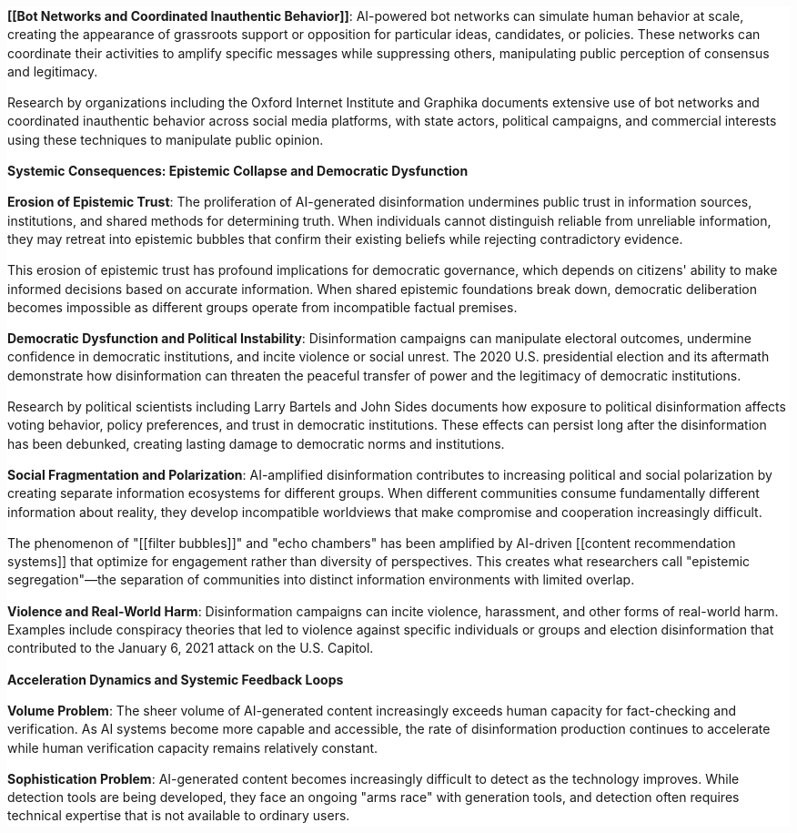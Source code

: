 **[[Bot Networks and Coordinated Inauthentic Behavior]]**: AI-powered bot networks can simulate human behavior at scale, creating the appearance of grassroots support or opposition for particular ideas, candidates, or policies. These networks can coordinate their activities to amplify specific messages while suppressing others, manipulating public perception of consensus and legitimacy.

Research by organizations including the Oxford Internet Institute and Graphika documents extensive use of bot networks and coordinated inauthentic behavior across social media platforms, with state actors, political campaigns, and commercial interests using these techniques to manipulate public opinion.

**Systemic Consequences: Epistemic Collapse and Democratic Dysfunction**

**Erosion of Epistemic Trust**: The proliferation of AI-generated disinformation undermines public trust in information sources, institutions, and shared methods for determining truth. When individuals cannot distinguish reliable from unreliable information, they may retreat into epistemic bubbles that confirm their existing beliefs while rejecting contradictory evidence.

This erosion of epistemic trust has profound implications for democratic governance, which depends on citizens' ability to make informed decisions based on accurate information. When shared epistemic foundations break down, democratic deliberation becomes impossible as different groups operate from incompatible factual premises.

**Democratic Dysfunction and Political Instability**: Disinformation campaigns can manipulate electoral outcomes, undermine confidence in democratic institutions, and incite violence or social unrest. The 2020 U.S. presidential election and its aftermath demonstrate how disinformation can threaten the peaceful transfer of power and the legitimacy of democratic institutions.

Research by political scientists including Larry Bartels and John Sides documents how exposure to political disinformation affects voting behavior, policy preferences, and trust in democratic institutions. These effects can persist long after the disinformation has been debunked, creating lasting damage to democratic norms and institutions.

**Social Fragmentation and Polarization**: AI-amplified disinformation contributes to increasing political and social polarization by creating separate information ecosystems for different groups. When different communities consume fundamentally different information about reality, they develop incompatible worldviews that make compromise and cooperation increasingly difficult.

The phenomenon of "[[filter bubbles]]" and "echo chambers" has been amplified by AI-driven [[content recommendation systems]] that optimize for engagement rather than diversity of perspectives. This creates what researchers call "epistemic segregation"—the separation of communities into distinct information environments with limited overlap.

**Violence and Real-World Harm**: Disinformation campaigns can incite violence, harassment, and other forms of real-world harm. Examples include conspiracy theories that led to violence against specific individuals or groups and election disinformation that contributed to the January 6, 2021 attack on the U.S. Capitol.

**Acceleration Dynamics and Systemic Feedback Loops**

**Volume Problem**: The sheer volume of AI-generated content increasingly exceeds human capacity for fact-checking and verification. As AI systems become more capable and accessible, the rate of disinformation production continues to accelerate while human verification capacity remains relatively constant.

**Sophistication Problem**: AI-generated content becomes increasingly difficult to detect as the technology improves. While detection tools are being developed, they face an ongoing "arms race" with generation tools, and detection often requires technical expertise that is not available to ordinary users.
